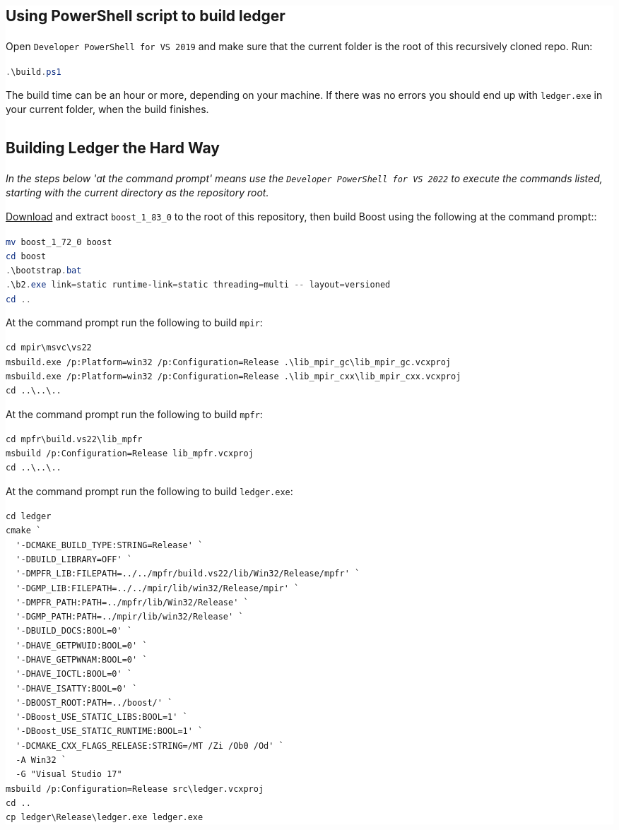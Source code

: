 ## Using PowerShell script to build ledger

Open `Developer PowerShell for VS 2019` and make sure that the current folder is the root of this recursively cloned repo. Run:

```powershell
.\build.ps1
```

The build time can be an hour or more, depending on your machine. If there was no errors you should end up with `ledger.exe` in your current folder, when the build finishes.

## Building Ledger the Hard Way

*In the steps below 'at the command prompt' means use the `Developer PowerShell for VS 2022` to execute the commands listed, starting with the current directory as the repository root.*

[Download](https://boostorg.jfrog.io/artifactory/main/release/1.83.0/source/boost_1_83_0.zip) and extract `boost_1_83_0` to the root of this repository, then build Boost using the following at the command prompt::

```powershell
mv boost_1_72_0 boost
cd boost
.\bootstrap.bat
.\b2.exe link=static runtime-link=static threading=multi -- layout=versioned
cd ..
```

At the command prompt run the following to build `mpir`:

    cd mpir\msvc\vs22
    msbuild.exe /p:Platform=win32 /p:Configuration=Release .\lib_mpir_gc\lib_mpir_gc.vcxproj
    msbuild.exe /p:Platform=win32 /p:Configuration=Release .\lib_mpir_cxx\lib_mpir_cxx.vcxproj
    cd ..\..\..

At the command prompt run the following to build `mpfr`:

    cd mpfr\build.vs22\lib_mpfr
    msbuild /p:Configuration=Release lib_mpfr.vcxproj
    cd ..\..\..

At the command prompt run the following to build ``ledger.exe``:

    cd ledger
    cmake `
      '-DCMAKE_BUILD_TYPE:STRING=Release' `
      '-DBUILD_LIBRARY=OFF' `
      '-DMPFR_LIB:FILEPATH=../../mpfr/build.vs22/lib/Win32/Release/mpfr' `
      '-DGMP_LIB:FILEPATH=../../mpir/lib/win32/Release/mpir' `
      '-DMPFR_PATH:PATH=../mpfr/lib/Win32/Release' `
      '-DGMP_PATH:PATH=../mpir/lib/win32/Release' `
      '-DBUILD_DOCS:BOOL=0' `
      '-DHAVE_GETPWUID:BOOL=0' `
      '-DHAVE_GETPWNAM:BOOL=0' `
      '-DHAVE_IOCTL:BOOL=0' `
      '-DHAVE_ISATTY:BOOL=0' `
      '-DBOOST_ROOT:PATH=../boost/' `
      '-DBoost_USE_STATIC_LIBS:BOOL=1' `
      '-DBoost_USE_STATIC_RUNTIME:BOOL=1' `
      '-DCMAKE_CXX_FLAGS_RELEASE:STRING=/MT /Zi /Ob0 /Od' `
      -A Win32 `
      -G "Visual Studio 17"
    msbuild /p:Configuration=Release src\ledger.vcxproj
    cd ..
    cp ledger\Release\ledger.exe ledger.exe
